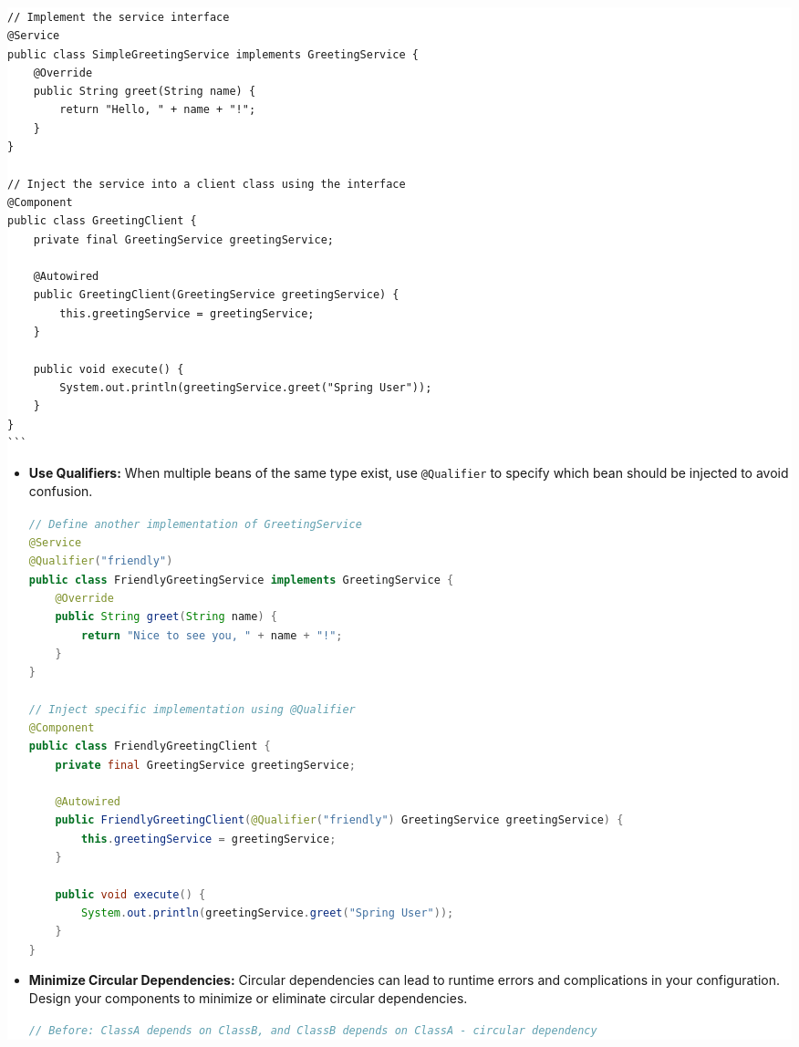    // Implement the service interface
    @Service
    public class SimpleGreetingService implements GreetingService {
        @Override
        public String greet(String name) {
            return "Hello, " + name + "!";
        }
    }

    // Inject the service into a client class using the interface
    @Component
    public class GreetingClient {
        private final GreetingService greetingService;

        @Autowired
        public GreetingClient(GreetingService greetingService) {
            this.greetingService = greetingService;
        }

        public void execute() {
            System.out.println(greetingService.greet("Spring User"));
        }
    }
    ```
- **Use Qualifiers:** When multiple beans of the same type exist, use `@Qualifier` to specify which bean should be injected to avoid confusion.
    ```java
    // Define another implementation of GreetingService
    @Service
    @Qualifier("friendly")
    public class FriendlyGreetingService implements GreetingService {
        @Override
        public String greet(String name) {
            return "Nice to see you, " + name + "!";
        }
    }

    // Inject specific implementation using @Qualifier
    @Component
    public class FriendlyGreetingClient {
        private final GreetingService greetingService;

        @Autowired
        public FriendlyGreetingClient(@Qualifier("friendly") GreetingService greetingService) {
            this.greetingService = greetingService;
        }

        public void execute() {
            System.out.println(greetingService.greet("Spring User"));
        }
    }

    ```

- **Minimize Circular Dependencies:** Circular dependencies can lead to runtime errors and complications in your configuration. Design your components to minimize or eliminate circular dependencies.
    ```java
    // Before: ClassA depends on ClassB, and ClassB depends on ClassA - circular dependency
